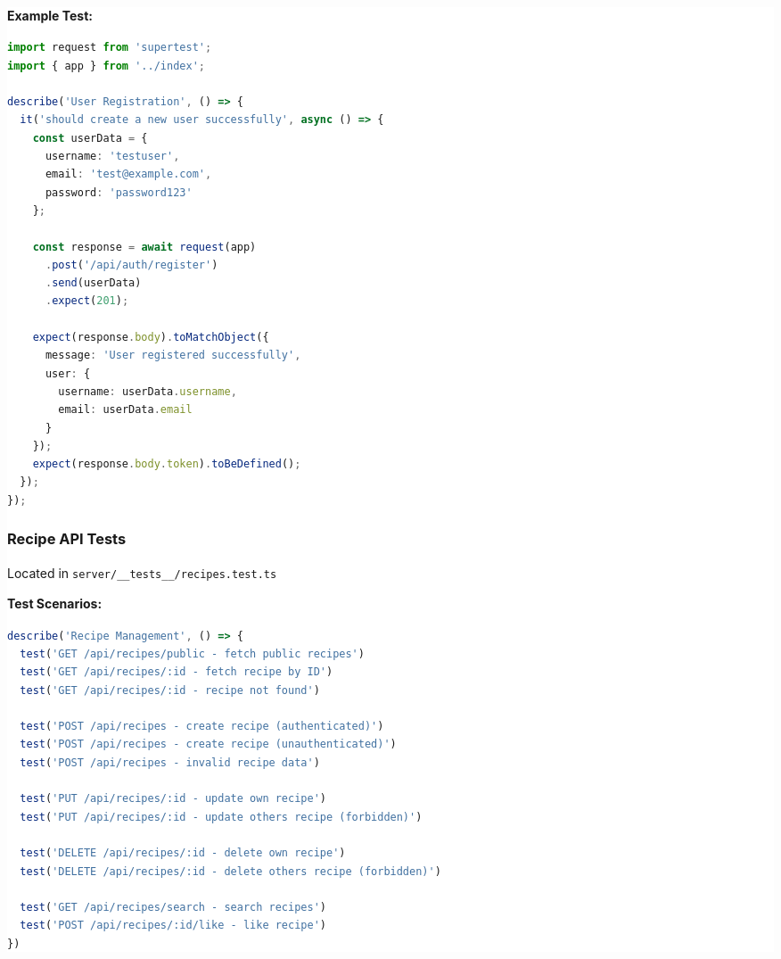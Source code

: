 ```typescript
```

**Example Test:**
```typescript
import request from 'supertest';
import { app } from '../index';

describe('User Registration', () => {
  it('should create a new user successfully', async () => {
    const userData = {
      username: 'testuser',
      email: 'test@example.com',
      password: 'password123'
    };

    const response = await request(app)
      .post('/api/auth/register')
      .send(userData)
      .expect(201);

    expect(response.body).toMatchObject({
      message: 'User registered successfully',
      user: {
        username: userData.username,
        email: userData.email
      }
    });
    expect(response.body.token).toBeDefined();
  });
});
```

### Recipe API Tests
Located in `server/__tests__/recipes.test.ts`

**Test Scenarios:**
```typescript
describe('Recipe Management', () => {
  test('GET /api/recipes/public - fetch public recipes')
  test('GET /api/recipes/:id - fetch recipe by ID')
  test('GET /api/recipes/:id - recipe not found')
  
  test('POST /api/recipes - create recipe (authenticated)')
  test('POST /api/recipes - create recipe (unauthenticated)')
  test('POST /api/recipes - invalid recipe data')
  
  test('PUT /api/recipes/:id - update own recipe')
  test('PUT /api/recipes/:id - update others recipe (forbidden)')
  
  test('DELETE /api/recipes/:id - delete own recipe')
  test('DELETE /api/recipes/:id - delete others recipe (forbidden)')
  
  test('GET /api/recipes/search - search recipes')
  test('POST /api/recipes/:id/like - like recipe')
})
```
